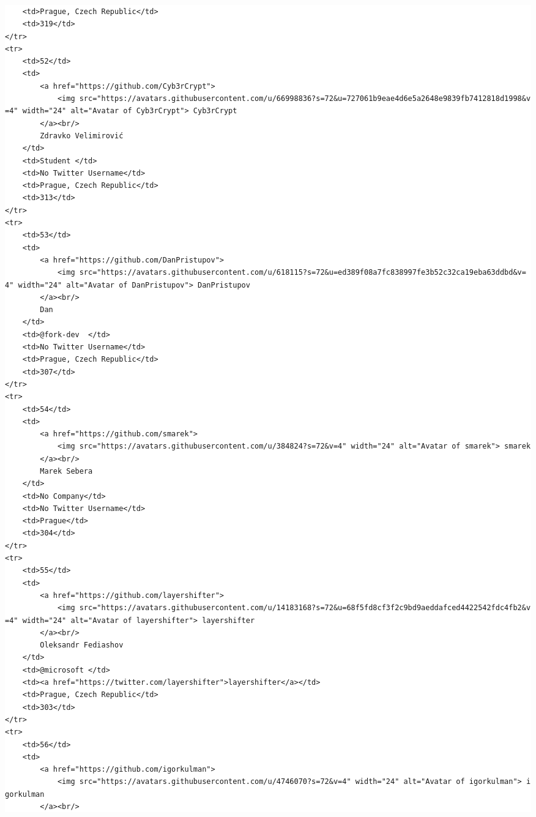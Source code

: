 		<td>Prague, Czech Republic</td>
		<td>319</td>
	</tr>
	<tr>
		<td>52</td>
		<td>
			<a href="https://github.com/Cyb3rCrypt">
				<img src="https://avatars.githubusercontent.com/u/66998836?s=72&u=727061b9eae4d6e5a2648e9839fb7412818d1998&v=4" width="24" alt="Avatar of Cyb3rCrypt"> Cyb3rCrypt
			</a><br/>
			Zdravko Velimirović
		</td>
		<td>Student </td>
		<td>No Twitter Username</td>
		<td>Prague, Czech Republic</td>
		<td>313</td>
	</tr>
	<tr>
		<td>53</td>
		<td>
			<a href="https://github.com/DanPristupov">
				<img src="https://avatars.githubusercontent.com/u/618115?s=72&u=ed389f08a7fc838997fe3b52c32ca19eba63ddbd&v=4" width="24" alt="Avatar of DanPristupov"> DanPristupov
			</a><br/>
			Dan
		</td>
		<td>@fork-dev  </td>
		<td>No Twitter Username</td>
		<td>Prague, Czech Republic</td>
		<td>307</td>
	</tr>
	<tr>
		<td>54</td>
		<td>
			<a href="https://github.com/smarek">
				<img src="https://avatars.githubusercontent.com/u/384824?s=72&v=4" width="24" alt="Avatar of smarek"> smarek
			</a><br/>
			Marek Sebera
		</td>
		<td>No Company</td>
		<td>No Twitter Username</td>
		<td>Prague</td>
		<td>304</td>
	</tr>
	<tr>
		<td>55</td>
		<td>
			<a href="https://github.com/layershifter">
				<img src="https://avatars.githubusercontent.com/u/14183168?s=72&u=68f5fd8cf3f2c9bd9aeddafced4422542fdc4fb2&v=4" width="24" alt="Avatar of layershifter"> layershifter
			</a><br/>
			Oleksandr Fediashov
		</td>
		<td>@microsoft </td>
		<td><a href="https://twitter.com/layershifter">layershifter</a></td>
		<td>Prague, Czech Republic</td>
		<td>303</td>
	</tr>
	<tr>
		<td>56</td>
		<td>
			<a href="https://github.com/igorkulman">
				<img src="https://avatars.githubusercontent.com/u/4746070?s=72&v=4" width="24" alt="Avatar of igorkulman"> igorkulman
			</a><br/>
